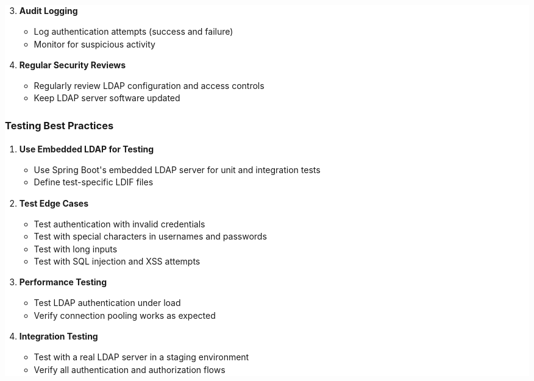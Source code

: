 3. **Audit Logging**
   - Log authentication attempts (success and failure)
   - Monitor for suspicious activity

4. **Regular Security Reviews**
   - Regularly review LDAP configuration and access controls
   - Keep LDAP server software updated

### Testing Best Practices

1. **Use Embedded LDAP for Testing**
   - Use Spring Boot's embedded LDAP server for unit and integration tests
   - Define test-specific LDIF files

2. **Test Edge Cases**
   - Test authentication with invalid credentials
   - Test with special characters in usernames and passwords
   - Test with long inputs
   - Test with SQL injection and XSS attempts

3. **Performance Testing**
   - Test LDAP authentication under load
   - Verify connection pooling works as expected

4. **Integration Testing**
   - Test with a real LDAP server in a staging environment
   - Verify all authentication and authorization flows
